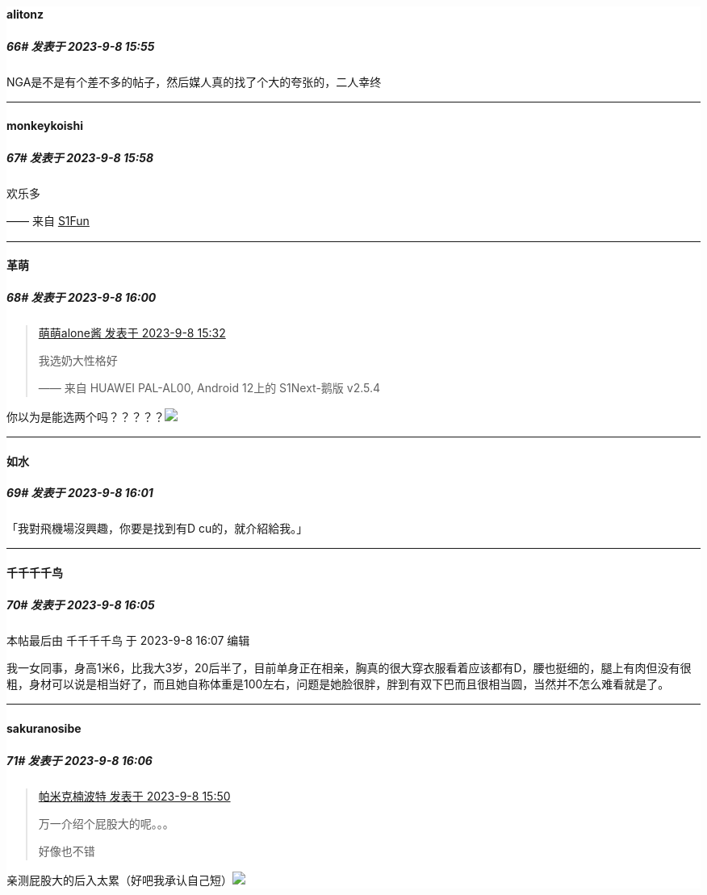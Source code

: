 ####  alitonz  
##### 66#       发表于 2023-9-8 15:55

NGA是不是有个差不多的帖子，然后媒人真的找了个大的夸张的，二人幸终

*****

####  monkeykoishi  
##### 67#       发表于 2023-9-8 15:58

欢乐多

—— 来自 [S1Fun](https://s1fun.koalcat.com)

*****

####  革萌  
##### 68#       发表于 2023-9-8 16:00

<blockquote><a href="httphttps://bbs.saraba1st.com/2b/forum.php?mod=redirect&amp;goto=findpost&amp;pid=62335162&amp;ptid=2151900" target="_blank">萌萌alone酱 发表于 2023-9-8 15:32</a>

我选奶大性格好

—— 来自 HUAWEI PAL-AL00, Android 12上的 S1Next-鹅版 v2.5.4</blockquote>
你以为是能选两个吗？？？？？<img src="https://static.saraba1st.com/image/smiley/face2017/022.png" referrerpolicy="no-referrer">

*****

####  如水  
##### 69#       发表于 2023-9-8 16:01

「我對飛機場沒興趣，你要是找到有D cu的，就介紹給我。」


*****

####  千千千千鸟  
##### 70#       发表于 2023-9-8 16:05

 本帖最后由 千千千千鸟 于 2023-9-8 16:07 编辑 

我一女同事，身高1米6，比我大3岁，20后半了，目前单身正在相亲，胸真的很大穿衣服看着应该都有D，腰也挺细的，腿上有肉但没有很粗，身材可以说是相当好了，而且她自称体重是100左右，问题是她脸很胖，胖到有双下巴而且很相当圆，当然并不怎么难看就是了。

*****

####  sakuranosibe  
##### 71#       发表于 2023-9-8 16:06

<blockquote><a href="httphttps://bbs.saraba1st.com/2b/forum.php?mod=redirect&amp;goto=findpost&amp;pid=62335340&amp;ptid=2151900" target="_blank">帕米克楠波特 发表于 2023-9-8 15:50</a>

万一介绍个屁股大的呢。。。

好像也不错</blockquote>
亲测屁股大的后入太累（好吧我承认自己短）<img src="https://static.saraba1st.com/image/smiley/face2017/022.png" referrerpolicy="no-referrer">
